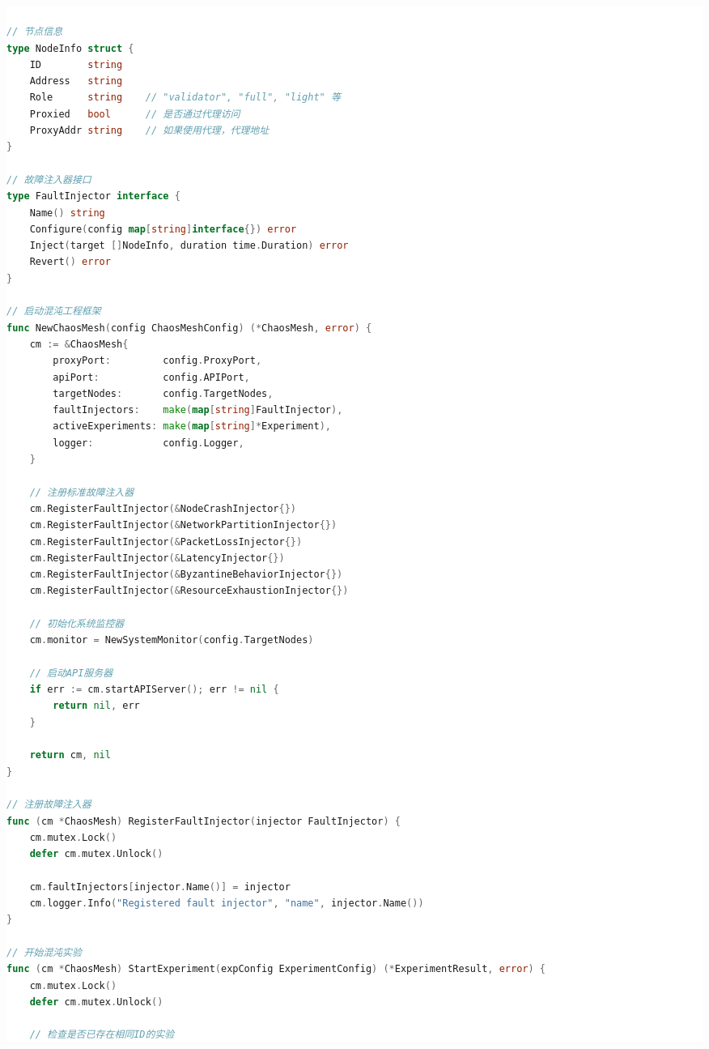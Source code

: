 ```go

// 节点信息
type NodeInfo struct {
    ID        string
    Address   string
    Role      string    // "validator", "full", "light" 等
    Proxied   bool      // 是否通过代理访问
    ProxyAddr string    // 如果使用代理，代理地址
}

// 故障注入器接口
type FaultInjector interface {
    Name() string
    Configure(config map[string]interface{}) error
    Inject(target []NodeInfo, duration time.Duration) error
    Revert() error
}

// 启动混沌工程框架
func NewChaosMesh(config ChaosMeshConfig) (*ChaosMesh, error) {
    cm := &ChaosMesh{
        proxyPort:         config.ProxyPort,
        apiPort:           config.APIPort,
        targetNodes:       config.TargetNodes,
        faultInjectors:    make(map[string]FaultInjector),
        activeExperiments: make(map[string]*Experiment),
        logger:            config.Logger,
    }
    
    // 注册标准故障注入器
    cm.RegisterFaultInjector(&NodeCrashInjector{})
    cm.RegisterFaultInjector(&NetworkPartitionInjector{})
    cm.RegisterFaultInjector(&PacketLossInjector{})
    cm.RegisterFaultInjector(&LatencyInjector{})
    cm.RegisterFaultInjector(&ByzantineBehaviorInjector{})
    cm.RegisterFaultInjector(&ResourceExhaustionInjector{})
    
    // 初始化系统监控器
    cm.monitor = NewSystemMonitor(config.TargetNodes)
    
    // 启动API服务器
    if err := cm.startAPIServer(); err != nil {
        return nil, err
    }
    
    return cm, nil
}

// 注册故障注入器
func (cm *ChaosMesh) RegisterFaultInjector(injector FaultInjector) {
    cm.mutex.Lock()
    defer cm.mutex.Unlock()
    
    cm.faultInjectors[injector.Name()] = injector
    cm.logger.Info("Registered fault injector", "name", injector.Name())
}

// 开始混沌实验
func (cm *ChaosMesh) StartExperiment(expConfig ExperimentConfig) (*ExperimentResult, error) {
    cm.mutex.Lock()
    defer cm.mutex.Unlock()
    
    // 检查是否已存在相同ID的实验
```